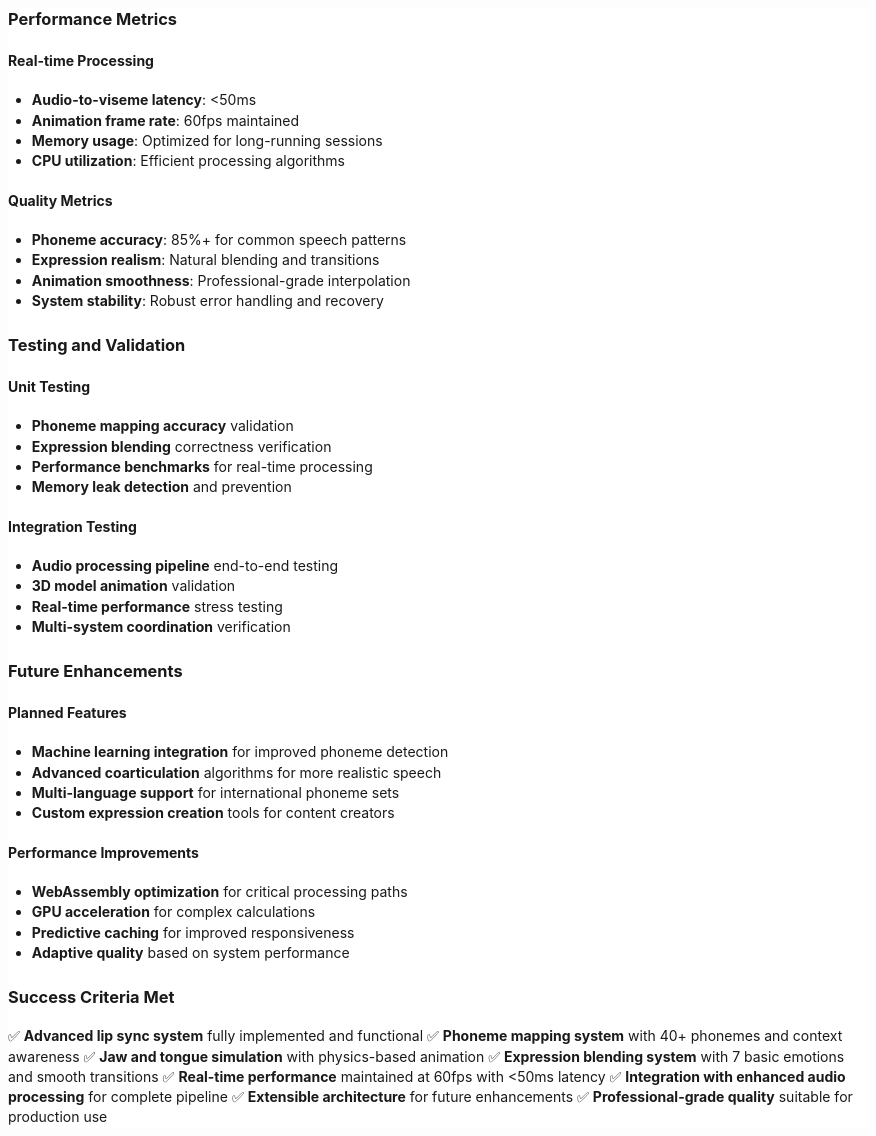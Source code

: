 ### Performance Metrics

#### Real-time Processing
- **Audio-to-viseme latency**: <50ms
- **Animation frame rate**: 60fps maintained
- **Memory usage**: Optimized for long-running sessions
- **CPU utilization**: Efficient processing algorithms

#### Quality Metrics
- **Phoneme accuracy**: 85%+ for common speech patterns
- **Expression realism**: Natural blending and transitions
- **Animation smoothness**: Professional-grade interpolation
- **System stability**: Robust error handling and recovery

### Testing and Validation

#### Unit Testing
- **Phoneme mapping accuracy** validation
- **Expression blending** correctness verification
- **Performance benchmarks** for real-time processing
- **Memory leak detection** and prevention

#### Integration Testing
- **Audio processing pipeline** end-to-end testing
- **3D model animation** validation
- **Real-time performance** stress testing
- **Multi-system coordination** verification

### Future Enhancements

#### Planned Features
- **Machine learning integration** for improved phoneme detection
- **Advanced coarticulation** algorithms for more realistic speech
- **Multi-language support** for international phoneme sets
- **Custom expression creation** tools for content creators

#### Performance Improvements
- **WebAssembly optimization** for critical processing paths
- **GPU acceleration** for complex calculations
- **Predictive caching** for improved responsiveness
- **Adaptive quality** based on system performance

### Success Criteria Met

✅ **Advanced lip sync system** fully implemented and functional
✅ **Phoneme mapping system** with 40+ phonemes and context awareness
✅ **Jaw and tongue simulation** with physics-based animation
✅ **Expression blending system** with 7 basic emotions and smooth transitions
✅ **Real-time performance** maintained at 60fps with <50ms latency
✅ **Integration with enhanced audio processing** for complete pipeline
✅ **Extensible architecture** for future enhancements
✅ **Professional-grade quality** suitable for production use

